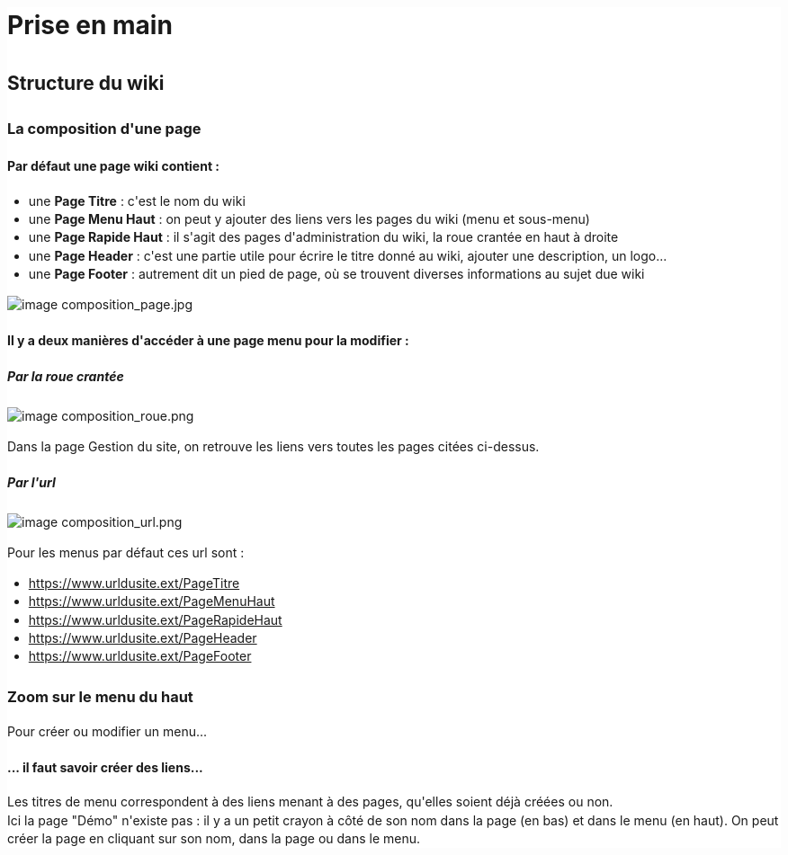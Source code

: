# Prise en main

## Structure du wiki

### La composition d'une page

#### Par défaut une page wiki contient :

*   une **Page Titre** : c'est le nom du wiki
*   une **Page Menu Haut** : on peut y ajouter des liens vers les pages du wiki (menu et sous-menu)
*   une **Page Rapide Haut** : il s'agit des pages d'administration du wiki, la roue crantée en haut à droite
*   une **Page Header** : c'est une partie utile pour écrire le titre donné au wiki, ajouter une description, un logo...
*   une **Page Footer** : autrement dit un pied de page, où se trouvent diverses informations au sujet due wiki

![image composition_page.jpg](images/composition_page.jpg)

#### Il y a deux manières d'accéder à une page menu pour la modifier :

##### Par la roue crantée

![image composition_roue.png](images/composition_roue.png)

Dans la page Gestion du site, on retrouve les liens vers toutes les pages citées ci-dessus.

##### Par l'url

![image composition_url.png](images/composition_url.png)

Pour les menus par défaut ces url sont :  

*   https://www.urldusite.ext/PageTitre
*   https://www.urldusite.ext/PageMenuHaut
*   https://www.urldusite.ext/PageRapideHaut
*   https://www.urldusite.ext/PageHeader
*   https://www.urldusite.ext/PageFooter

### Zoom sur le menu du haut

Pour créer ou modifier un menu...

#### ... il faut savoir créer des liens...

Les titres de menu correspondent à des liens menant à des pages, qu'elles soient déjà créées ou non.  
Ici la page "Démo" n'existe pas : il y a un petit crayon à côté de son nom dans la page (en bas) et dans le menu (en haut). On peut créer la page en cliquant sur son nom, dans la page ou dans le menu.
